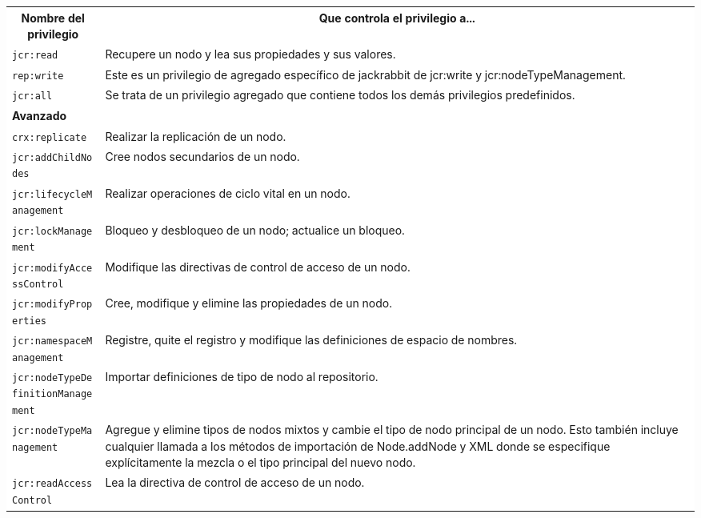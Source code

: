<table> 
 <tbody> 
  <tr> 
   <th><strong>Nombre del privilegio</strong></th> 
   <th><strong>Que controla el privilegio a...</strong></th> 
  </tr> 
  <tr> 
   <td><code>jcr:read</code></td> 
   <td>Recupere un nodo y lea sus propiedades y sus valores.</td> 
  </tr> 
  <tr> 
   <td><code>rep:write</code></td> 
   <td>Este es un privilegio de agregado específico de jackrabbit de jcr:write y jcr:nodeTypeManagement.<br /> </td> 
  </tr> 
  <tr> 
   <td><code>jcr:all</code></td> 
   <td>Se trata de un privilegio agregado que contiene todos los demás privilegios predefinidos.</td> 
  </tr> 
  <tr> 
   <td><strong>Avanzado </strong></td> 
   <td> </td> 
  </tr> 
  <tr> 
   <td><code>crx:replicate</code></td> 
   <td>Realizar la replicación de un nodo.</td> 
  </tr> 
  <tr> 
   <td><code>jcr:addChildNodes</code></td> 
   <td>Cree nodos secundarios de un nodo.</td> 
  </tr> 
  <tr> 
   <td><code>jcr:lifecycleManagement</code></td> 
   <td>Realizar operaciones de ciclo vital en un nodo.</td> 
  </tr> 
  <tr> 
   <td><code>jcr:lockManagement</code></td> 
   <td>Bloqueo y desbloqueo de un nodo; actualice un bloqueo.</td> 
  </tr> 
  <tr> 
   <td><code>jcr:modifyAccessControl</code></td> 
   <td>Modifique las directivas de control de acceso de un nodo.</td> 
  </tr> 
  <tr> 
   <td><code>jcr:modifyProperties</code></td> 
   <td>Cree, modifique y elimine las propiedades de un nodo.</td> 
  </tr> 
  <tr> 
   <td><code>jcr:namespaceManagement</code></td> 
   <td>Registre, quite el registro y modifique las definiciones de espacio de nombres.</td> 
  </tr> 
  <tr> 
   <td><code>jcr:nodeTypeDefinitionManagement</code></td> 
   <td>Importar definiciones de tipo de nodo al repositorio.</td> 
  </tr> 
  <tr> 
   <td><code>jcr:nodeTypeManagement</code></td> 
   <td>Agregue y elimine tipos de nodos mixtos y cambie el tipo de nodo principal de un nodo. Esto también incluye cualquier llamada a los métodos de importación de Node.addNode y XML donde se especifique explícitamente la mezcla o el tipo principal del nuevo nodo.</td> 
  </tr> 
  <tr> 
   <td><code>jcr:readAccessControl</code></td> 
   <td>Lea la directiva de control de acceso de un nodo.</td> 